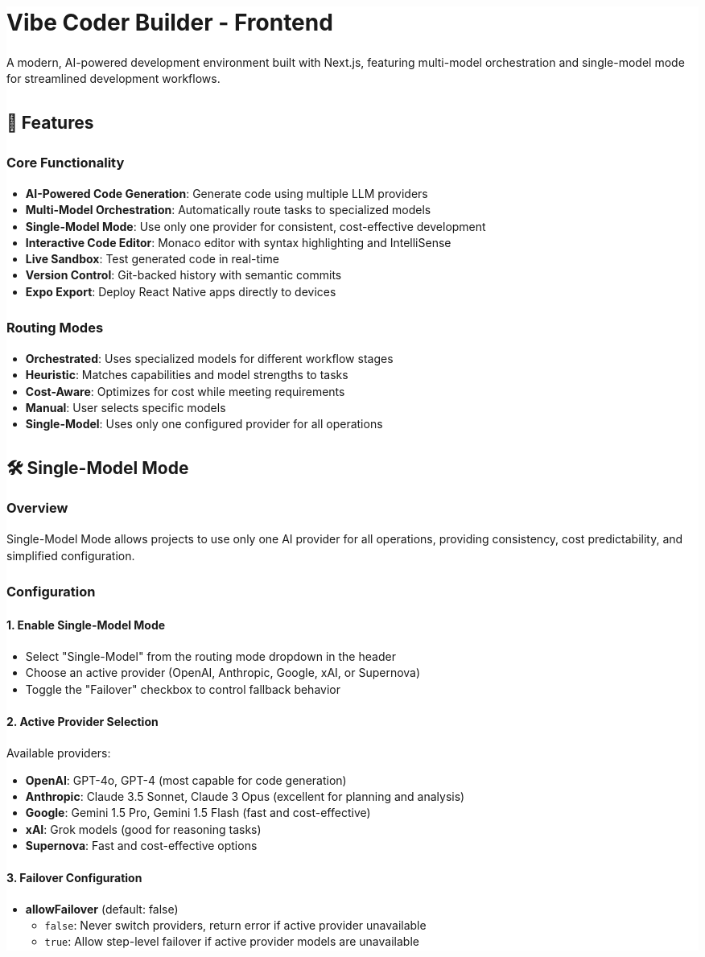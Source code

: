 # Vibe Coder Builder - Frontend

A modern, AI-powered development environment built with Next.js, featuring multi-model orchestration and single-model mode for streamlined development workflows.

## 🚀 Features

### Core Functionality
- **AI-Powered Code Generation**: Generate code using multiple LLM providers
- **Multi-Model Orchestration**: Automatically route tasks to specialized models
- **Single-Model Mode**: Use only one provider for consistent, cost-effective development
- **Interactive Code Editor**: Monaco editor with syntax highlighting and IntelliSense
- **Live Sandbox**: Test generated code in real-time
- **Version Control**: Git-backed history with semantic commits
- **Expo Export**: Deploy React Native apps directly to devices

### Routing Modes
- **Orchestrated**: Uses specialized models for different workflow stages
- **Heuristic**: Matches capabilities and model strengths to tasks
- **Cost-Aware**: Optimizes for cost while meeting requirements
- **Manual**: User selects specific models
- **Single-Model**: Uses only one configured provider for all operations

## 🛠️ Single-Model Mode

### Overview
Single-Model Mode allows projects to use only one AI provider for all operations, providing consistency, cost predictability, and simplified configuration.

### Configuration

#### 1. Enable Single-Model Mode
- Select "Single-Model" from the routing mode dropdown in the header
- Choose an active provider (OpenAI, Anthropic, Google, xAI, or Supernova)
- Toggle the "Failover" checkbox to control fallback behavior

#### 2. Active Provider Selection
Available providers:
- **OpenAI**: GPT-4o, GPT-4 (most capable for code generation)
- **Anthropic**: Claude 3.5 Sonnet, Claude 3 Opus (excellent for planning and analysis)
- **Google**: Gemini 1.5 Pro, Gemini 1.5 Flash (fast and cost-effective)
- **xAI**: Grok models (good for reasoning tasks)
- **Supernova**: Fast and cost-effective options

#### 3. Failover Configuration
- **allowFailover** (default: false)
  - `false`: Never switch providers, return error if active provider unavailable
  - `true`: Allow step-level failover if active provider models are unavailable
